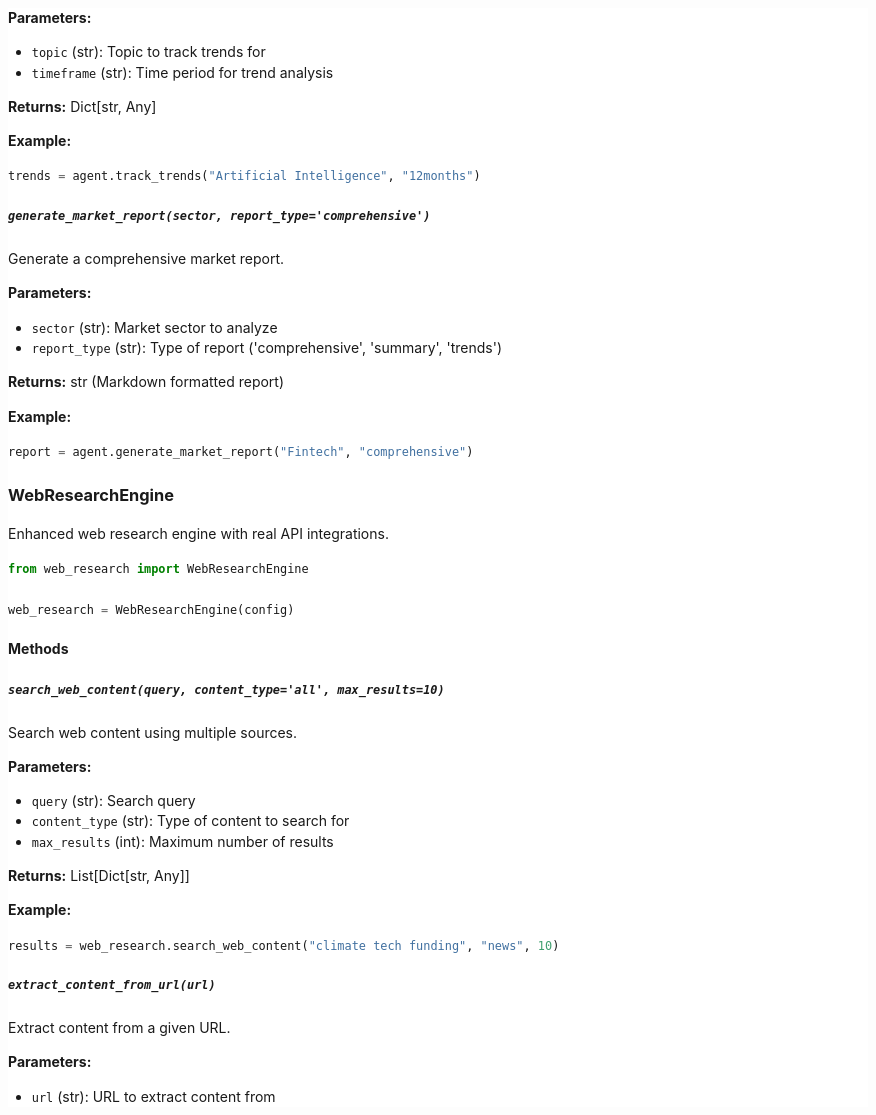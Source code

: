 **Parameters:**
- `topic` (str): Topic to track trends for
- `timeframe` (str): Time period for trend analysis

**Returns:** Dict[str, Any]

**Example:**
```python
trends = agent.track_trends("Artificial Intelligence", "12months")
```

##### `generate_market_report(sector, report_type='comprehensive')`
Generate a comprehensive market report.

**Parameters:**
- `sector` (str): Market sector to analyze
- `report_type` (str): Type of report ('comprehensive', 'summary', 'trends')

**Returns:** str (Markdown formatted report)

**Example:**
```python
report = agent.generate_market_report("Fintech", "comprehensive")
```

### WebResearchEngine

Enhanced web research engine with real API integrations.

```python
from web_research import WebResearchEngine

web_research = WebResearchEngine(config)
```

#### Methods

##### `search_web_content(query, content_type='all', max_results=10)`
Search web content using multiple sources.

**Parameters:**
- `query` (str): Search query
- `content_type` (str): Type of content to search for
- `max_results` (int): Maximum number of results

**Returns:** List[Dict[str, Any]]

**Example:**
```python
results = web_research.search_web_content("climate tech funding", "news", 10)
```

##### `extract_content_from_url(url)`
Extract content from a given URL.

**Parameters:**
- `url` (str): URL to extract content from
